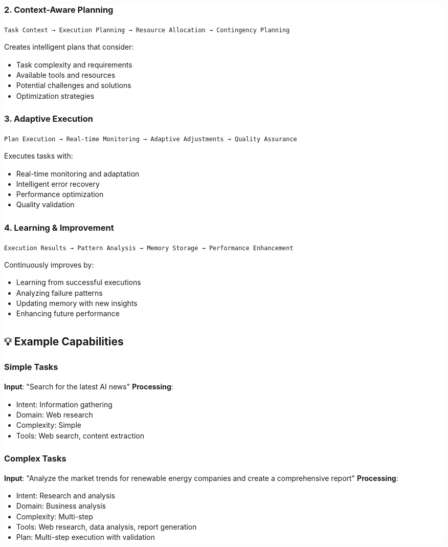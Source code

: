 ### 2. **Context-Aware Planning**
```
Task Context → Execution Planning → Resource Allocation → Contingency Planning
```

Creates intelligent plans that consider:
- Task complexity and requirements
- Available tools and resources
- Potential challenges and solutions
- Optimization strategies

### 3. **Adaptive Execution**
```
Plan Execution → Real-time Monitoring → Adaptive Adjustments → Quality Assurance
```

Executes tasks with:
- Real-time monitoring and adaptation
- Intelligent error recovery
- Performance optimization
- Quality validation

### 4. **Learning & Improvement**
```
Execution Results → Pattern Analysis → Memory Storage → Performance Enhancement
```

Continuously improves by:
- Learning from successful executions
- Analyzing failure patterns
- Updating memory with new insights
- Enhancing future performance

## 💡 Example Capabilities

### Simple Tasks
**Input**: "Search for the latest AI news"
**Processing**: 
- Intent: Information gathering
- Domain: Web research
- Complexity: Simple
- Tools: Web search, content extraction

### Complex Tasks
**Input**: "Analyze the market trends for renewable energy companies and create a comprehensive report"
**Processing**:
- Intent: Research and analysis
- Domain: Business analysis
- Complexity: Multi-step
- Tools: Web research, data analysis, report generation
- Plan: Multi-step execution with validation
